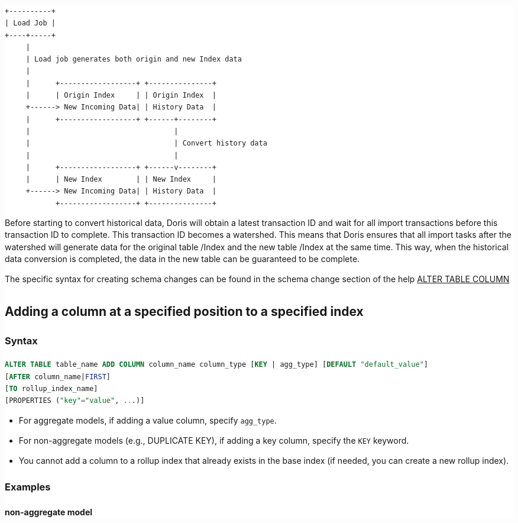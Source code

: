 ```Plain
+----------+
| Load Job |
+----+-----+
     |
     | Load job generates both origin and new Index data
     |
     |      +------------------+ +---------------+
     |      | Origin Index     | | Origin Index  |
     +------> New Incoming Data| | History Data  |
     |      +------------------+ +------+--------+
     |                                  |
     |                                  | Convert history data
     |                                  |
     |      +------------------+ +------v--------+
     |      | New Index        | | New Index     |
     +------> New Incoming Data| | History Data  |
            +------------------+ +---------------+
```

Before starting to convert historical data, Doris will obtain a latest transaction ID and wait for all import transactions before this transaction ID to complete. This transaction ID becomes a watershed. This means that Doris ensures that all import tasks after the watershed will generate data for the original table  /Index  and the new table  /Index  at the same time. This way, when the historical data conversion is completed, the data in the new table can be guaranteed to be complete.

The specific syntax for creating schema changes can be found in the schema change section of the help [ALTER TABLE COLUMN](../sql-manual/sql-statements/Data-Definition-Statements/Alter/ALTER-TABLE-COLUMN)

## Adding a column at a specified position to a specified index

### Syntax

```sql
ALTER TABLE table_name ADD COLUMN column_name column_type [KEY | agg_type] [DEFAULT "default_value"]
[AFTER column_name|FIRST]
[TO rollup_index_name]
[PROPERTIES ("key"="value", ...)]
```

- For aggregate models, if adding a value column, specify `agg_type`.

- For non-aggregate models (e.g., DUPLICATE KEY), if adding a key column, specify the `KEY` keyword.

- You cannot add a column to a rollup index that already exists in the base index (if needed, you can create a new rollup index).

### Examples

#### non-aggregate model
